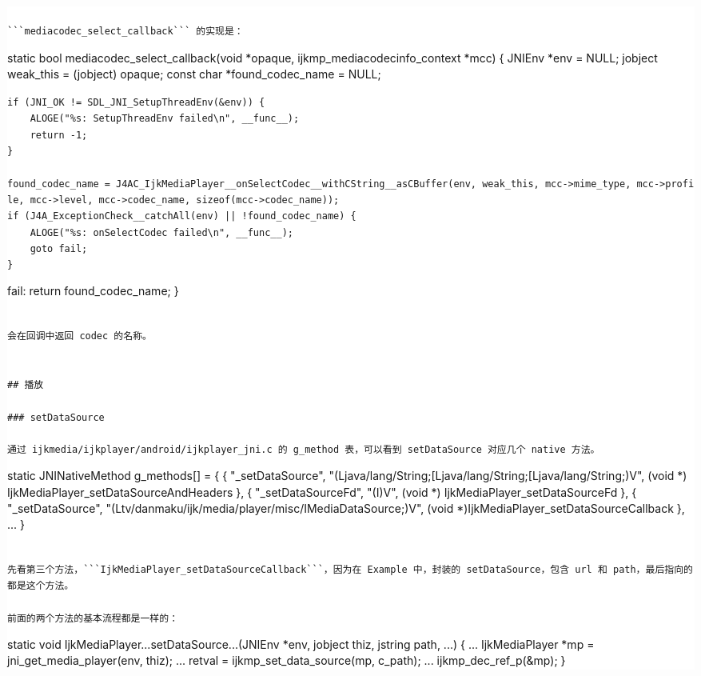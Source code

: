 ```

```mediacodec_select_callback``` 的实现是：

```
static bool mediacodec_select_callback(void *opaque, ijkmp_mediacodecinfo_context *mcc)
{
    JNIEnv *env = NULL;
    jobject weak_this = (jobject) opaque;
    const char *found_codec_name = NULL;

    if (JNI_OK != SDL_JNI_SetupThreadEnv(&env)) {
        ALOGE("%s: SetupThreadEnv failed\n", __func__);
        return -1;
    }

    found_codec_name = J4AC_IjkMediaPlayer__onSelectCodec__withCString__asCBuffer(env, weak_this, mcc->mime_type, mcc->profile, mcc->level, mcc->codec_name, sizeof(mcc->codec_name));
    if (J4A_ExceptionCheck__catchAll(env) || !found_codec_name) {
        ALOGE("%s: onSelectCodec failed\n", __func__);
        goto fail;
    }

fail:
    return found_codec_name;
}
```

会在回调中返回 codec 的名称。


## 播放

### setDataSource

通过 ijkmedia/ijkplayer/android/ijkplayer_jni.c 的 g_method 表，可以看到 setDataSource 对应几个 native 方法。

```
static JNINativeMethod g_methods[] = {
    {
        "_setDataSource",
        "(Ljava/lang/String;[Ljava/lang/String;[Ljava/lang/String;)V",
        (void *) IjkMediaPlayer_setDataSourceAndHeaders
    },
    { "_setDataSourceFd",       "(I)V",     (void *) IjkMediaPlayer_setDataSourceFd },
    { "_setDataSource",         "(Ltv/danmaku/ijk/media/player/misc/IMediaDataSource;)V", (void *)IjkMediaPlayer_setDataSourceCallback },
    ...
}
```

先看第三个方法，```IjkMediaPlayer_setDataSourceCallback```，因为在 Example 中，封装的 setDataSource，包含 url 和 path，最后指向的都是这个方法。

前面的两个方法的基本流程都是一样的：

```
static void IjkMediaPlayer...setDataSource...(JNIEnv *env, jobject thiz, jstring path, ...)
{
    ...
    IjkMediaPlayer *mp = jni_get_media_player(env, thiz);
    ...
    retval = ijkmp_set_data_source(mp, c_path);
    ...
    ijkmp_dec_ref_p(&mp);
}